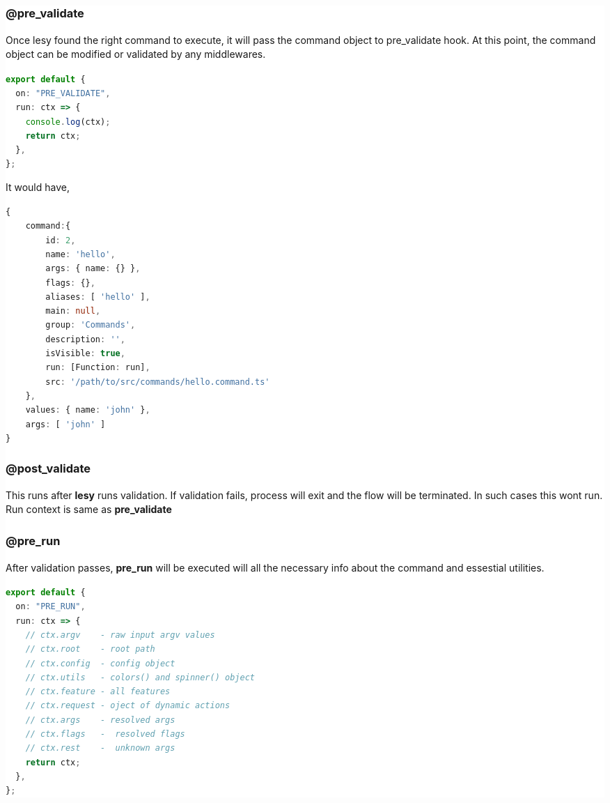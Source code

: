 ### @**pre_validate**

Once lesy found the right command to execute, it will pass the command object to pre_validate hook. At this point, the command object can be modified or validated by any middlewares.

```typescript
export default {
  on: "PRE_VALIDATE",
  run: ctx => {
    console.log(ctx);
    return ctx;
  },
};
```

It would have,

```typescript
{
	command:{
		id: 2,
		name: 'hello',
		args: { name: {} },
		flags: {},
		aliases: [ 'hello' ],
		main: null,
		group: 'Commands',
		description: '',
		isVisible: true,
		run: [Function: run],
		src: '/path/to/src/commands/hello.command.ts'
	},
	values: { name: 'john' },
	args: [ 'john' ]
}
```

### @**post_validate**

This runs after **lesy** runs validation. If validation fails, process will exit and the flow will be terminated. In such cases this wont run. Run context is same as **pre_validate**

### @**pre_run**

After validation passes, **pre_run** will be executed will all the necessary info about the command and essestial utilities.

```typescript
export default {
  on: "PRE_RUN",
  run: ctx => {
    // ctx.argv    - raw input argv values
    // ctx.root    - root path
    // ctx.config  - config object
    // ctx.utils   - colors() and spinner() object
    // ctx.feature - all features
    // ctx.request - oject of dynamic actions
    // ctx.args    - resolved args
    // ctx.flags   -  resolved flags
    // ctx.rest    -  unknown args
    return ctx;
  },
};
```
